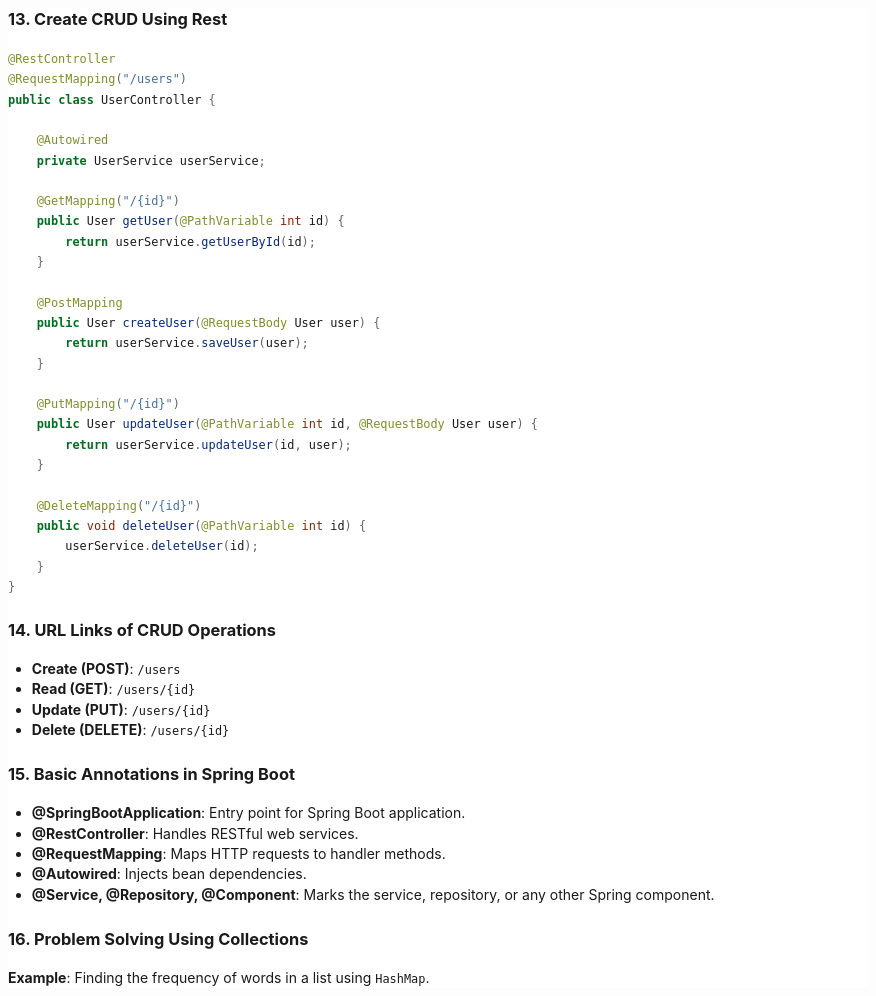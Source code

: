 ### 13. Create CRUD Using Rest

```java
@RestController
@RequestMapping("/users")
public class UserController {

    @Autowired
    private UserService userService;

    @GetMapping("/{id}")
    public User getUser(@PathVariable int id) {
        return userService.getUserById(id);
    }

    @PostMapping
    public User createUser(@RequestBody User user) {
        return userService.saveUser(user);
    }

    @PutMapping("/{id}")
    public User updateUser(@PathVariable int id, @RequestBody User user) {
        return userService.updateUser(id, user);
    }

    @DeleteMapping("/{id}")
    public void deleteUser(@PathVariable int id) {
        userService.deleteUser(id);
    }
}
```

### 14. URL Links of CRUD Operations

- **Create (POST)**: `/users`
- **Read (GET)**: `/users/{id}`
- **Update (PUT)**: `/users/{id}`
- **Delete (DELETE)**: `/users/{id}`

### 15. Basic Annotations in Spring Boot

- **@SpringBootApplication**: Entry point for Spring Boot application.
- **@RestController**: Handles RESTful web services.
- **@RequestMapping**: Maps HTTP requests to handler methods.
- **@Autowired**: Injects bean dependencies.
- **@Service, @Repository, @Component**: Marks the service, repository, or any other Spring component.

### 16. Problem Solving Using Collections

**Example**: Finding the frequency of words in a list using `HashMap`.
